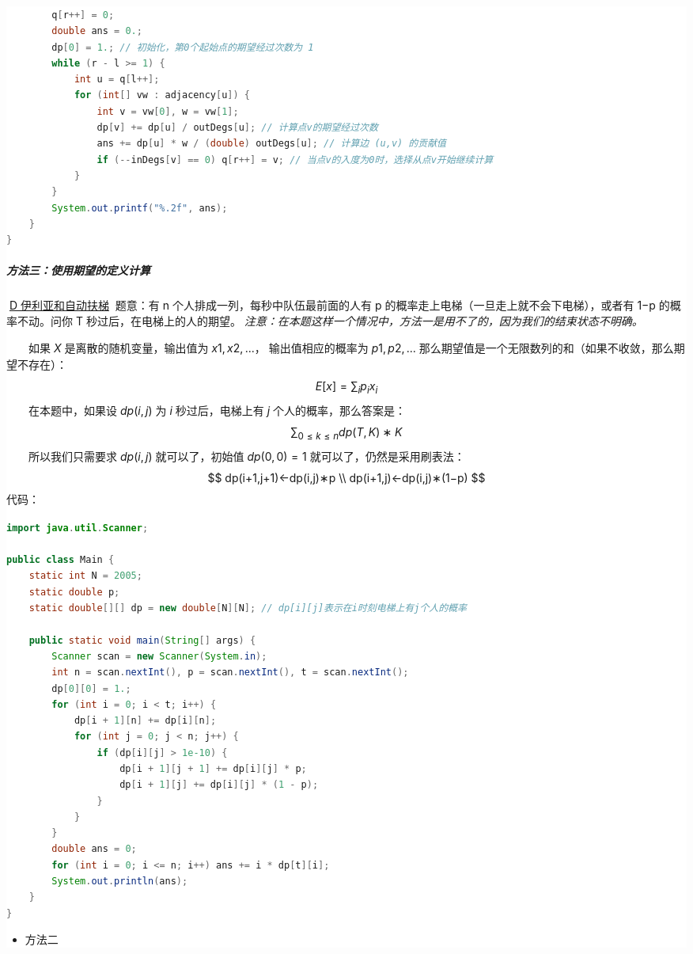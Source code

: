 ```java
        q[r++] = 0;
        double ans = 0.;
        dp[0] = 1.; // 初始化，第0个起始点的期望经过次数为 1
        while (r - l >= 1) {
            int u = q[l++];
            for (int[] vw : adjacency[u]) {
                int v = vw[0], w = vw[1];
                dp[v] += dp[u] / outDegs[u]; // 计算点v的期望经过次数
                ans += dp[u] * w / (double) outDegs[u]; // 计算边 (u,v) 的贡献值
                if (--inDegs[v] == 0) q[r++] = v; // 当点v的入度为0时，选择从点v开始继续计算
            }
        }
        System.out.printf("%.2f", ans);
    }
}
```

##### 方法三：使用期望的定义计算

​        [D 伊利亚和自动扶梯](http://codeforces.com/problemset/problem/518/D)
​        题意：有 n 个人排成一列，每秒中队伍最前面的人有 p 的概率走上电梯（一旦走上就不会下电梯），或者有 1−p 的概率不动。问你 T 秒过后，在电梯上的人的期望。
​        *注意：在本题这样一个情况中，方法一是用不了的，因为我们的结束状态不明确。* 

&emsp;&emsp;如果 $X$ 是离散的随机变量，输出值为 $x1,x2,...，$ 输出值相应的概率为 $p1,p2,...$ 那么期望值是一个无限数列的和（如果不收敛，那么期望不存在）：
$$
    E[x]=\sum_ip_ix_i
$$
&emsp;&emsp;在本题中，如果设 $dp(i,j)$ 为 $i$ 秒过后，电梯上有 $j$ 个人的概率，那么答案是：
$$
    \sum_{0≤k≤n}dp(T,K)∗K
$$
&emsp;&emsp;所以我们只需要求 $dp(i,j)$ 就可以了，初始值 $dp(0,0)=1$ 就可以了，仍然是采用刷表法：
$$
dp(i+1,j+1)←dp(i,j)∗p \\ dp(i+1,j)←dp(i,j)∗(1−p)
$$
代码：

```java
import java.util.Scanner;

public class Main {
    static int N = 2005;
    static double p;
    static double[][] dp = new double[N][N]; // dp[i][j]表示在i时刻电梯上有j个人的概率

    public static void main(String[] args) {
        Scanner scan = new Scanner(System.in);
        int n = scan.nextInt(), p = scan.nextInt(), t = scan.nextInt();
        dp[0][0] = 1.;
        for (int i = 0; i < t; i++) {
            dp[i + 1][n] += dp[i][n];
            for (int j = 0; j < n; j++) {
                if (dp[i][j] > 1e-10) {
                    dp[i + 1][j + 1] += dp[i][j] * p;
                    dp[i + 1][j] += dp[i][j] * (1 - p);
                }
            }
        }
        double ans = 0;
        for (int i = 0; i <= n; i++) ans += i * dp[t][i];
        System.out.println(ans);
    }
}
```
- 方法二